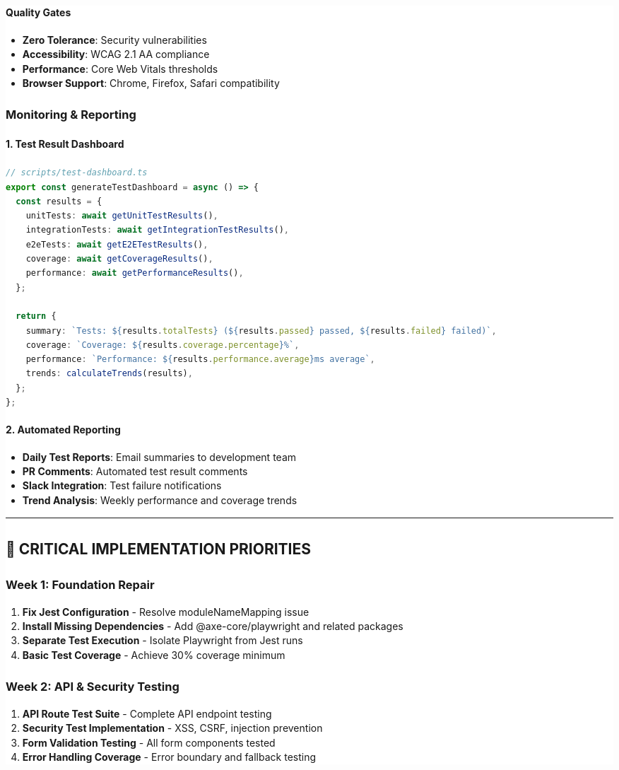 #### Quality Gates
- **Zero Tolerance**: Security vulnerabilities
- **Accessibility**: WCAG 2.1 AA compliance
- **Performance**: Core Web Vitals thresholds
- **Browser Support**: Chrome, Firefox, Safari compatibility

### Monitoring & Reporting

#### 1. Test Result Dashboard
```typescript
// scripts/test-dashboard.ts
export const generateTestDashboard = async () => {
  const results = {
    unitTests: await getUnitTestResults(),
    integrationTests: await getIntegrationTestResults(),
    e2eTests: await getE2ETestResults(),
    coverage: await getCoverageResults(),
    performance: await getPerformanceResults(),
  };

  return {
    summary: `Tests: ${results.totalTests} (${results.passed} passed, ${results.failed} failed)`,
    coverage: `Coverage: ${results.coverage.percentage}%`,
    performance: `Performance: ${results.performance.average}ms average`,
    trends: calculateTrends(results),
  };
};
```

#### 2. Automated Reporting
- **Daily Test Reports**: Email summaries to development team
- **PR Comments**: Automated test result comments
- **Slack Integration**: Test failure notifications
- **Trend Analysis**: Weekly performance and coverage trends

---

## 🚨 CRITICAL IMPLEMENTATION PRIORITIES

### Week 1: Foundation Repair
1. **Fix Jest Configuration** - Resolve moduleNameMapping issue
2. **Install Missing Dependencies** - Add @axe-core/playwright and related packages
3. **Separate Test Execution** - Isolate Playwright from Jest runs
4. **Basic Test Coverage** - Achieve 30% coverage minimum

### Week 2: API & Security Testing
1. **API Route Test Suite** - Complete API endpoint testing
2. **Security Test Implementation** - XSS, CSRF, injection prevention
3. **Form Validation Testing** - All form components tested
4. **Error Handling Coverage** - Error boundary and fallback testing
